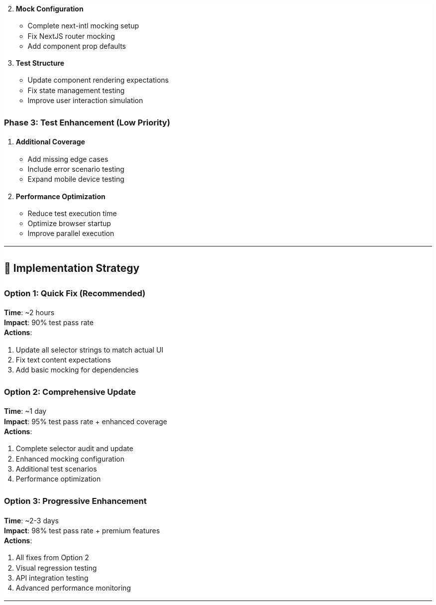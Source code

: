2. **Mock Configuration**
   - Complete next-intl mocking setup
   - Fix NextJS router mocking
   - Add component prop defaults

3. **Test Structure**
   - Update component rendering expectations
   - Fix state management testing
   - Improve user interaction simulation

### **Phase 3: Test Enhancement (Low Priority)**

1. **Additional Coverage**
   - Add missing edge cases
   - Include error scenario testing
   - Expand mobile device testing

2. **Performance Optimization**
   - Reduce test execution time
   - Optimize browser startup
   - Improve parallel execution

---

## 🎯 Implementation Strategy

### **Option 1: Quick Fix (Recommended)**
**Time**: ~2 hours  
**Impact**: 90% test pass rate  
**Actions**:
1. Update all selector strings to match actual UI
2. Fix text content expectations
3. Add basic mocking for dependencies

### **Option 2: Comprehensive Update**
**Time**: ~1 day  
**Impact**: 95% test pass rate + enhanced coverage  
**Actions**:
1. Complete selector audit and update
2. Enhanced mocking configuration
3. Additional test scenarios
4. Performance optimization

### **Option 3: Progressive Enhancement**
**Time**: ~2-3 days  
**Impact**: 98% test pass rate + premium features  
**Actions**:
1. All fixes from Option 2
2. Visual regression testing
3. API integration testing
4. Advanced performance monitoring

---